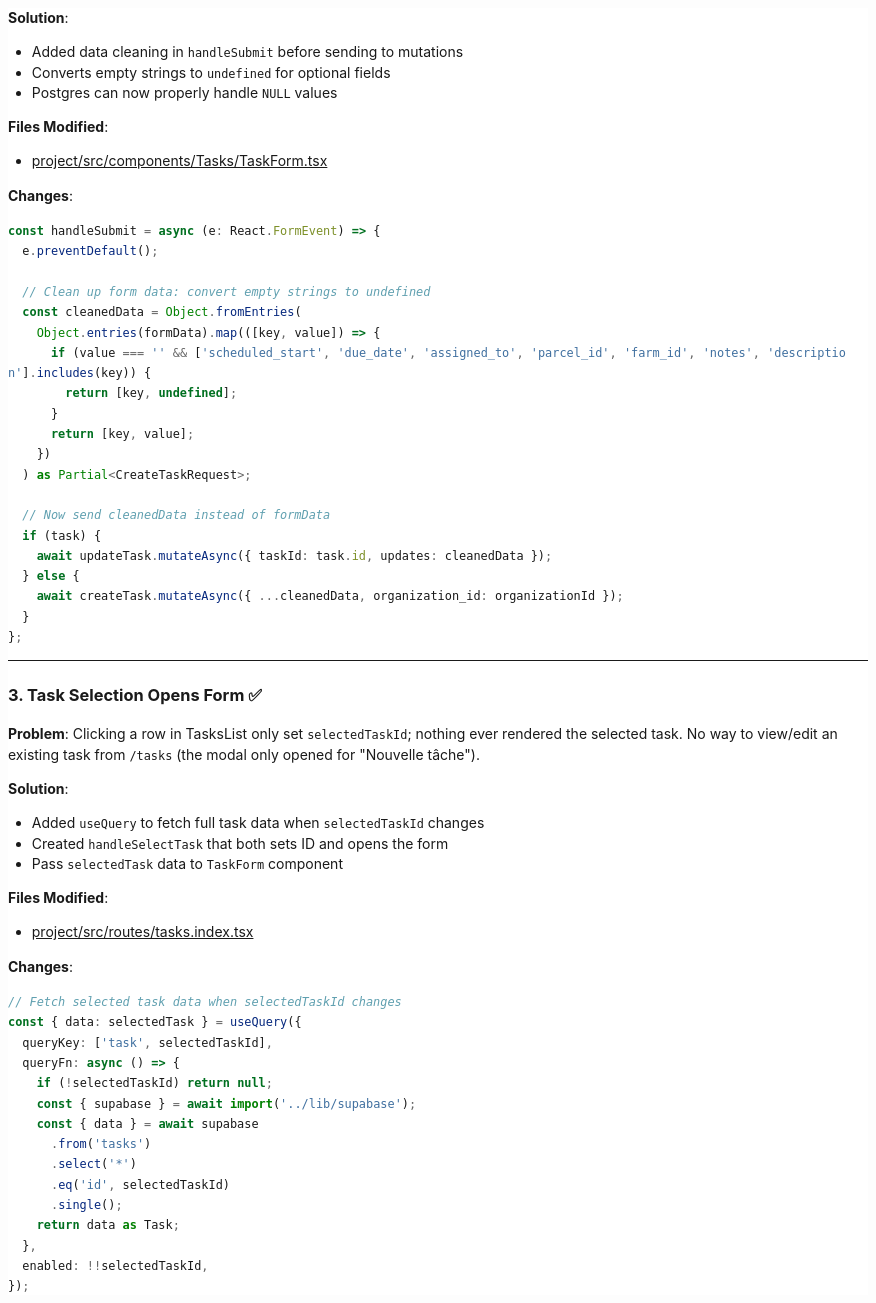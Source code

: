 **Solution**:
- Added data cleaning in `handleSubmit` before sending to mutations
- Converts empty strings to `undefined` for optional fields
- Postgres can now properly handle `NULL` values

**Files Modified**:
- [project/src/components/Tasks/TaskForm.tsx](project/src/components/Tasks/TaskForm.tsx)

**Changes**:
```typescript
const handleSubmit = async (e: React.FormEvent) => {
  e.preventDefault();

  // Clean up form data: convert empty strings to undefined
  const cleanedData = Object.fromEntries(
    Object.entries(formData).map(([key, value]) => {
      if (value === '' && ['scheduled_start', 'due_date', 'assigned_to', 'parcel_id', 'farm_id', 'notes', 'description'].includes(key)) {
        return [key, undefined];
      }
      return [key, value];
    })
  ) as Partial<CreateTaskRequest>;

  // Now send cleanedData instead of formData
  if (task) {
    await updateTask.mutateAsync({ taskId: task.id, updates: cleanedData });
  } else {
    await createTask.mutateAsync({ ...cleanedData, organization_id: organizationId });
  }
};
```

---

### 3. Task Selection Opens Form ✅

**Problem**: Clicking a row in TasksList only set `selectedTaskId`; nothing ever rendered the selected task. No way to view/edit an existing task from `/tasks` (the modal only opened for "Nouvelle tâche").

**Solution**:
- Added `useQuery` to fetch full task data when `selectedTaskId` changes
- Created `handleSelectTask` that both sets ID and opens the form
- Pass `selectedTask` data to `TaskForm` component

**Files Modified**:
- [project/src/routes/tasks.index.tsx](project/src/routes/tasks.index.tsx)

**Changes**:
```typescript
// Fetch selected task data when selectedTaskId changes
const { data: selectedTask } = useQuery({
  queryKey: ['task', selectedTaskId],
  queryFn: async () => {
    if (!selectedTaskId) return null;
    const { supabase } = await import('../lib/supabase');
    const { data } = await supabase
      .from('tasks')
      .select('*')
      .eq('id', selectedTaskId)
      .single();
    return data as Task;
  },
  enabled: !!selectedTaskId,
});

```